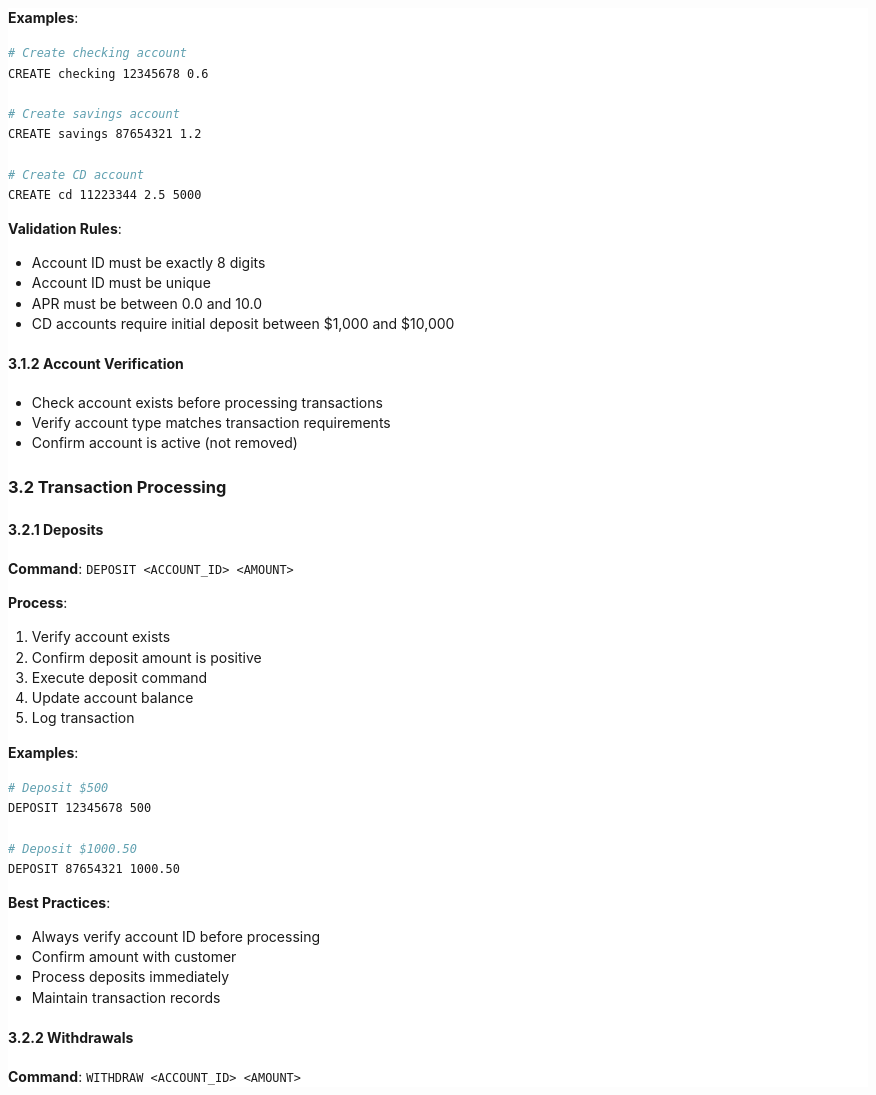 **Examples**:
```bash
# Create checking account
CREATE checking 12345678 0.6

# Create savings account
CREATE savings 87654321 1.2

# Create CD account
CREATE cd 11223344 2.5 5000
```

**Validation Rules**:
- Account ID must be exactly 8 digits
- Account ID must be unique
- APR must be between 0.0 and 10.0
- CD accounts require initial deposit between $1,000 and $10,000

#### 3.1.2 Account Verification
- Check account exists before processing transactions
- Verify account type matches transaction requirements
- Confirm account is active (not removed)

### 3.2 Transaction Processing

#### 3.2.1 Deposits

**Command**: `DEPOSIT <ACCOUNT_ID> <AMOUNT>`

**Process**:
1. Verify account exists
2. Confirm deposit amount is positive
3. Execute deposit command
4. Update account balance
5. Log transaction

**Examples**:
```bash
# Deposit $500
DEPOSIT 12345678 500

# Deposit $1000.50
DEPOSIT 87654321 1000.50
```

**Best Practices**:
- Always verify account ID before processing
- Confirm amount with customer
- Process deposits immediately
- Maintain transaction records

#### 3.2.2 Withdrawals

**Command**: `WITHDRAW <ACCOUNT_ID> <AMOUNT>`
